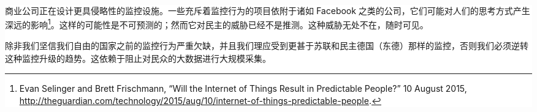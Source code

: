 商业公司正在设计更具侵略性的监控设施。一些充斥着监控行为的项目依附于诸如 Facebook 之类的公司，它们可能对人们的思考方式产生深远的影响[^surveilance-41]。这样的可能性是不可预测的；然而它对民主的威胁已经不是推测。这种威胁无处不在，随时可见。

除非我们坚信我们自由的国家之前的监控行为严重欠缺，并且我们理应受到更甚于苏联和民主德国（东德）那样的监控，否则我们必须逆转这种监控升级的趋势。这依赖于阻止对民众的大数据进行大规模采集。

[^surveilance-1]: Maira Sutton, “We’re TPP Activists: Reddit Asked Us Everything,” 21 November 2013, <https://www.eff.org/deeplinks/2013/11/reddit-tpp-ama>. 

[^surveilance-2]: Glyn Moody, “How Can Any Company Ever Trust Microsoft Again?” 17 June 2013, <http://www.computerworlduk.com/blogs/open-enterprise/how-can-any-company-ever-trust-microsoft-again-3569376/>. 

[^surveilance-3]: James Ball, Julian Borger and Glenn Greenwald, “Revealed: How US and UK Spy Agencies Defeat Internet Privacy and Security,” 6 September 2013, <http://theguardian.com/world/2013/sep/05/nsa-gchq-encryption-codes-security>. 

[^surveilance-4]: Bruce Schneier, “Want to Evade NSA Spying? Don’t Connect to the Internet,” 7 October 2013, <http://www.wired.com/2013/10/149481/>. 

[^surveilance-5]: Dan Roberts, “Patriot Act Author Prepares Bill to Put NSA Bulk Collection ’Out of Business,’” 10 October 2013, <http://theguardian.com/world/2013/oct/10/nsa-surveillance-patriot-act-author-bill>. 

[^surveilance-6]: Lucy Dalglish, “Lessons from Wye River,” The News Media & the Law (Summer 2011): p. 1, [http://www.rcfp.org/browse-media-law-resources/news-media-law/news-media-and-law-summer-2011/lessons-wye-river](http://www.rcfp.org/browse-media-law-resources/news-media-law/news-media-and-law-summer-2011/lessons-wye-river). 

[^surveilance-7]:  Washington Agencies, “Yemen leak: former FBI man admits passing information to Associated Press,” 24 September 2013, [http://www.theguardian.com/media/2013/sep/24/yemen-leak-sachtleben-guilty-associated-press](http://www.theguardian.com/media/2013/sep/24/yemen-leak-sachtleben-guilty-associated-press). 

[^surveilance-8]:  参见 “Verizon forced to hand over telephone data—full court ruling” (6 June 2013) 位于 <http://www.theguardian.com/world/interactive/2013/jun/06/verizon-telephone-data-court-order>，以获得关于美国外国情报监控法庭（FISA）之下美国政府采集 Verizon 旗下数以百万计的美国客户的通话记录的信息。 

[^surveilance-9]: Siobhan Gorman, Evan Perez, and Janet Hook, “NSA Data-Mining Digs into Networks Beyond Verizon,” 7 June 2013, <http://www.marketwatch.com/story/nsa-data-mining-digs-into-networks-beyond-verizon-2013-06-07>. 

[^surveilance-10]: ACLU, “Policing Free Speech: Police Surveillance And Obstruction of First Amendment-Protected Activity,” 29 June 2010, <https://www.aclu.org/files/assets/Spyfiles_2_0.pdf>. 

[^surveilance-11]:  David Kravets, Kim Zetter, Kevin Poulsen, “NSA Illegally Gorged on U.S. Phone Records for Three Years,” 10 September 2013, <http://www.wired.com/2013/09/nsa-violations/>. 

[^surveilance-12]:  Adam Gabbatt and agencies, “NSA Analysts ‘Wilfully Violated’ Surveillance Systems, Agency Admits,” 24 August 2013, <http://theguardian.com/world/2013/aug/24/nsa-analysts-abused-surveillance-systems>. 

[^surveilance-13]:  M. L. Elrick, “Cops Tap Database to Harass, Intimidate,” 31 July 2001, <http://sweetliberty.org/issues/privacy/lein1.htm\#\.VeQiuxcpDow>. 

[^surveilance-14]:  Rick Falkvinge, “Collected Personal Data Will Always Be Used against the Citizens,” 17 March 2012, <http://falkvinge.net/2012/03/17/collected-personal-data-will-always-be-used-against-the-citizens/>. 

 [^surveilance-15]: 考虑二战期间被收容的日裔美国人。 

 [^surveilance-16]: Mike Masnick, “Second OPM Hack Revealed: Even Worse Than the First,” 12 June 2015, <https://www.techdirt.com/articles/20150612/16334231330/second-opm-hack-revealed-even-worse-than-first.shtml>. 

 [^surveilance-17]: Joanna Berendt, “Macedonia Government Is Blamed for Wiretapping Scandal,” 21 June 2015, <http://www.nytimes.com/2015/06/22/world/europe/macedonia-government-is-blamed-for-wiretapping-scandal.html?_r=0>. 

 [^surveilance-18]: “International Principles on the Application of Human Rights to Communications Surveillance,” last modified May 2014, <https://en.necessaryandproportionate.org/text>.

 [^surveilance-19]: Eric Lichtblau and James Risen, “Officials Say U.S. Wiretaps Exceeded Law,” 15 April 2009, <http://nytimes.com/2009/04/16/us/16nsa.html>. 

 [^surveilance-20]: 几十年来，自由软件运动一直致力于揭露私有软件公司诸如微软和苹果的专权的监控机制。监控行为已经在各行业之间蔓延，而不再限于软件产业，并且——离开键盘的限制——进入移动计算领域，在办公室、家庭、交通工具、教室内等。如需获知监控行为进入这些领域的不断增加的方式，参见 <http://gnu.org/philosophy/proprietary/proprietary-surveillance.html>. 

 [^surveilance-21]: 参见[《服务器真正是在为谁服务？》](who-does-that-server-really-serve.md)一文以获取更多信息。

 [^surveilance-22]: Nicole Perlroth, “In Cybersecurity, Sometimes the Weakest Link Is a Family Member,” 21 May 2014, [http://bits.blogs.nytimes.com/2014/05/21/in-cybersecurity-sometimes-the-weakest-link-is-a-family-member/](http://bits.blogs.nytimes.com/2014/05/21/in-cybersecurity-sometimes-the-weakest-link-is-a-family-member/). 

 [^surveilance-23]: 我在此假定安保摄像头用于诸如商店内部或大街上。任何由其他人架设的对准某人私人空间的摄像机侵犯了隐私，但这是另一个问题。 

 [^surveilance-24]: Ms. Smith, “CIA Wants to Spy On You through Your Appliances,” 18 March 2012, [http://networkworld.com/article/2221934/microsoft-subnet/cia-wants-to-spy-on-you-through-your-appliances.html](http://networkworld.com/article/2221934/microsoft-subnet/cia-wants-to-spy-on-you-through-your-appliances.html). 

 [^surveilance-25]: Jon Queally, “Latest Docs Show Financial Ties between NSA and Internet Companies,” 23 August 2013, <http://www.commondreams.org/news/2013/08/23/latest-docs-show-financial-ties-between-nsa-and-internet-companies>. 

 [^surveilance-26]: Scott Shane and Colin Moynihan, “Drug Agents Use Vast Phone Trove, Eclipsing N.S.A.’s,” 1 September 2013, [http://www.nytimes.com/2013/09/02/us/drug-agents-use-vast-phone-trove-eclipsing-nsas.html?_r=0](http://www.nytimes.com/2013/09/02/us/drug-agents-use-vast-phone-trove-eclipsing-nsas.html?_r=0). 


 [^surveilance-27]: Dan Kaminsky, “Let’s Cut through the Bitcoin Hype: A Hacker-Entrepreneur’s Take,” 3 May 2013, [http://wired.com/2013/05/lets-cut-through-the-bitcoin-hype/](http://wired.com/2013/05/lets-cut-through-the-bitcoin-hype/). 
 [^surveilance-28]: Steven Levy, “E-Money (That’s What I Want),” Wired, 2.12 (December 1994), <http://archive.wired.com/wired/archive/2.12/emoney_pr.html>. 
 [^surveilance-29]: Richard Bilton, “Camera Grid to Log Number Plates,” last updated on 22 May 2009, <http://news.bbc.co.uk/2/hi/programmes/whos_watching_you/8064333.stm>. 
 [^surveilance-30]: Nusrat Choudhury, “Victory! Federal Court Recognizes Constitutional Rights of Americans on the No-Fly List,” 29 August 2013, [https://www.aclu.org/blog/victory-federal-court-recognizes-constitutional-rights-americans-no-fly-list](https://www.aclu.org/blog/victory-federal-court-recognizes-constitutional-rights-americans-no-fly-list). 
 [^surveilance-31]: Kai Biermann, “Betrayed by Our Own Data,” 26 March 2011, <http://www.zeit.de/digital/datenschutz/2011-03/data-protection-malte-spitz>. 
[^surveilance-32]: Sara M. Watson, “The Latest Smartphones Could Turn Us All into Activity Trackers,” 10 October 2013, [http://wired.com/2013/10/the-trojan-horse-of-the-latest-iphone-with-the-m7-coprocessor-we-all-become-qs-activity-trackers/](http://wired.com/2013/10/the-trojan-horse-of-the-latest-iphone-with-the-m7-coprocessor-we-all-become-qs-activity-trackers/). 
 [^surveilance-33]: Patrick Toomey, “It Sure Sounds Like the NSA Is Tracking Our Locations,” 30 September 2013, [https://aclu.org/blog/it-sure-sounds-nsa-tracking-our-locations](https://aclu.org/blog/it-sure-sounds-nsa-tracking-our-locations). 
 [^surveilance-34]: Glenn Greenwald, “NSA Collecting Phone Records of Millions of Verizon Customers Daily,” 6 June 2013, <http://www.theguardian.com/world/2013/jun/06/nsa-phone-records-verizon-court-order>. 
 [^surveilance-35]: 一些例子“Testilying: Cops Are Liars Who Get Away with Perjury” (Nick Malinowski, 3 February 2013, [http://vice.com/read/testilying-cops-are-liars-who-get-away-with-perjury](http://vice.com/read/testilying-cops-are-liars-who-get-away-with-perjury)) 以及 “Detective Is Found Guilty of Planting Drugs” (Tim Stelloh, 1 November 2011, [http://nytimes.com/2011/11/02/nyregion/brooklyn-detective-convicted-of-planting-drugs-on-innocent-people.html?pagewanted=all&_r=0](http://nytimes.com/2011/11/02/nyregion/brooklyn-detective-convicted-of-planting-drugs-on-innocent-people.html?pagewanted=all&_r=0))
 [^surveilance-36]: 关于这一点参见“摄影不是犯罪”网站 <http://photographyisnotacrime.com/> 
 [^surveilance-37]: Kevin Drum,“Ubiquitous Surveillance, Police Edition,” 22 August 2013, [http://motherjones.com/kevin-drum/2013/08/ubiquitous-surveillance-police-edition](http://motherjones.com/kevin-drum/2013/08/ubiquitous-surveillance-police-edition). 
 [^surveilance-38]: Public Citizen, “Call Your Representative: Tell Her or Him to Co-Sponsor a Constitutional Amendment to Overturn Citizens United and Restore Democracy to the People,” August 2015, <http://action.citizen.org/p/dia/action3/common/public/?action_KEY=12266>. 
 [^surveilance-39]: 参见[《应避免使用（或慎用）的词语》一文中有关 DRM 的叙述](words-to-avoid.md#digital-rights-management)。
 [^surveilance-40]: James Allworth, “Your Smartphone Works for the Surveillance State,” 7 June 2013, <https://hbr.org/2013/06/your-iphone-works-for-the-secret-police>. 
 [^surveilance-41]: Evan Selinger and Brett Frischmann, “Will the Internet of Things Result in Predictable People?” 10 August 2015, <http://theguardian.com/technology/2015/aug/10/internet-of-things-predictable-people>. 